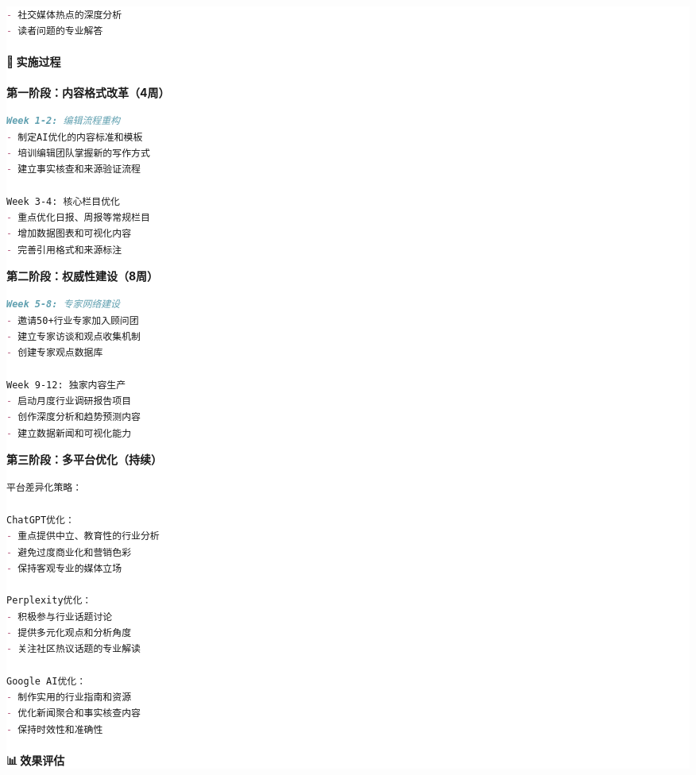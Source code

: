 ```markdown
- 社交媒体热点的深度分析
- 读者问题的专业解答
```

#### 🚀 实施过程

**第一阶段：内容格式改革（4周）**
```markdown
Week 1-2: 编辑流程重构
- 制定AI优化的内容标准和模板
- 培训编辑团队掌握新的写作方式
- 建立事实核查和来源验证流程

Week 3-4: 核心栏目优化
- 重点优化日报、周报等常规栏目
- 增加数据图表和可视化内容
- 完善引用格式和来源标注
```

**第二阶段：权威性建设（8周）**
```markdown
Week 5-8: 专家网络建设
- 邀请50+行业专家加入顾问团
- 建立专家访谈和观点收集机制
- 创建专家观点数据库

Week 9-12: 独家内容生产
- 启动月度行业调研报告项目
- 创作深度分析和趋势预测内容
- 建立数据新闻和可视化能力
```

**第三阶段：多平台优化（持续）**
```markdown
平台差异化策略：

ChatGPT优化：
- 重点提供中立、教育性的行业分析
- 避免过度商业化和营销色彩
- 保持客观专业的媒体立场

Perplexity优化：
- 积极参与行业话题讨论
- 提供多元化观点和分析角度
- 关注社区热议话题的专业解读

Google AI优化：
- 制作实用的行业指南和资源
- 优化新闻聚合和事实核查内容
- 保持时效性和准确性
```

#### 📊 效果评估
